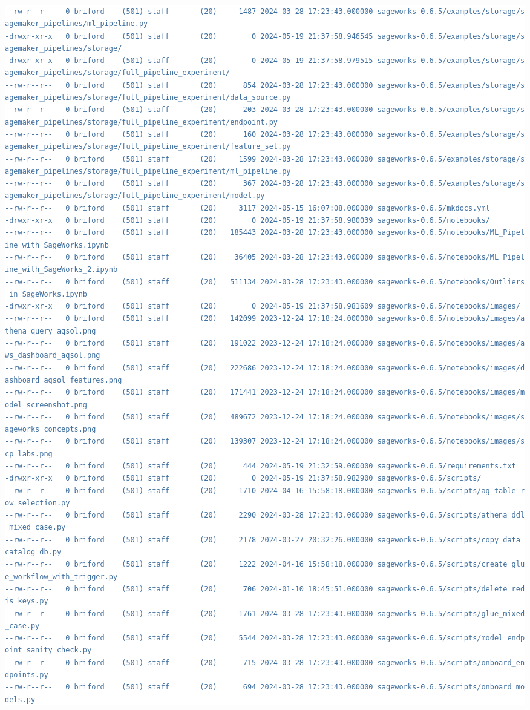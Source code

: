 ```diff
--rw-r--r--   0 briford    (501) staff       (20)     1487 2024-03-28 17:23:43.000000 sageworks-0.6.5/examples/storage/sagemaker_pipelines/ml_pipeline.py
-drwxr-xr-x   0 briford    (501) staff       (20)        0 2024-05-19 21:37:58.946545 sageworks-0.6.5/examples/storage/sagemaker_pipelines/storage/
-drwxr-xr-x   0 briford    (501) staff       (20)        0 2024-05-19 21:37:58.979515 sageworks-0.6.5/examples/storage/sagemaker_pipelines/storage/full_pipeline_experiment/
--rw-r--r--   0 briford    (501) staff       (20)      854 2024-03-28 17:23:43.000000 sageworks-0.6.5/examples/storage/sagemaker_pipelines/storage/full_pipeline_experiment/data_source.py
--rw-r--r--   0 briford    (501) staff       (20)      203 2024-03-28 17:23:43.000000 sageworks-0.6.5/examples/storage/sagemaker_pipelines/storage/full_pipeline_experiment/endpoint.py
--rw-r--r--   0 briford    (501) staff       (20)      160 2024-03-28 17:23:43.000000 sageworks-0.6.5/examples/storage/sagemaker_pipelines/storage/full_pipeline_experiment/feature_set.py
--rw-r--r--   0 briford    (501) staff       (20)     1599 2024-03-28 17:23:43.000000 sageworks-0.6.5/examples/storage/sagemaker_pipelines/storage/full_pipeline_experiment/ml_pipeline.py
--rw-r--r--   0 briford    (501) staff       (20)      367 2024-03-28 17:23:43.000000 sageworks-0.6.5/examples/storage/sagemaker_pipelines/storage/full_pipeline_experiment/model.py
--rw-r--r--   0 briford    (501) staff       (20)     3117 2024-05-15 16:07:08.000000 sageworks-0.6.5/mkdocs.yml
-drwxr-xr-x   0 briford    (501) staff       (20)        0 2024-05-19 21:37:58.980039 sageworks-0.6.5/notebooks/
--rw-r--r--   0 briford    (501) staff       (20)   185443 2024-03-28 17:23:43.000000 sageworks-0.6.5/notebooks/ML_Pipeline_with_SageWorks.ipynb
--rw-r--r--   0 briford    (501) staff       (20)    36405 2024-03-28 17:23:43.000000 sageworks-0.6.5/notebooks/ML_Pipeline_with_SageWorks_2.ipynb
--rw-r--r--   0 briford    (501) staff       (20)   511134 2024-03-28 17:23:43.000000 sageworks-0.6.5/notebooks/Outliers_in_SageWorks.ipynb
-drwxr-xr-x   0 briford    (501) staff       (20)        0 2024-05-19 21:37:58.981609 sageworks-0.6.5/notebooks/images/
--rw-r--r--   0 briford    (501) staff       (20)   142099 2023-12-24 17:18:24.000000 sageworks-0.6.5/notebooks/images/athena_query_aqsol.png
--rw-r--r--   0 briford    (501) staff       (20)   191022 2023-12-24 17:18:24.000000 sageworks-0.6.5/notebooks/images/aws_dashboard_aqsol.png
--rw-r--r--   0 briford    (501) staff       (20)   222686 2023-12-24 17:18:24.000000 sageworks-0.6.5/notebooks/images/dashboard_aqsol_features.png
--rw-r--r--   0 briford    (501) staff       (20)   171441 2023-12-24 17:18:24.000000 sageworks-0.6.5/notebooks/images/model_screenshot.png
--rw-r--r--   0 briford    (501) staff       (20)   489672 2023-12-24 17:18:24.000000 sageworks-0.6.5/notebooks/images/sageworks_concepts.png
--rw-r--r--   0 briford    (501) staff       (20)   139307 2023-12-24 17:18:24.000000 sageworks-0.6.5/notebooks/images/scp_labs.png
--rw-r--r--   0 briford    (501) staff       (20)      444 2024-05-19 21:32:59.000000 sageworks-0.6.5/requirements.txt
-drwxr-xr-x   0 briford    (501) staff       (20)        0 2024-05-19 21:37:58.982900 sageworks-0.6.5/scripts/
--rw-r--r--   0 briford    (501) staff       (20)     1710 2024-04-16 15:58:18.000000 sageworks-0.6.5/scripts/ag_table_row_selection.py
--rw-r--r--   0 briford    (501) staff       (20)     2290 2024-03-28 17:23:43.000000 sageworks-0.6.5/scripts/athena_ddl_mixed_case.py
--rw-r--r--   0 briford    (501) staff       (20)     2178 2024-03-27 20:32:26.000000 sageworks-0.6.5/scripts/copy_data_catalog_db.py
--rw-r--r--   0 briford    (501) staff       (20)     1222 2024-04-16 15:58:18.000000 sageworks-0.6.5/scripts/create_glue_workflow_with_trigger.py
--rw-r--r--   0 briford    (501) staff       (20)      706 2024-01-10 18:45:51.000000 sageworks-0.6.5/scripts/delete_redis_keys.py
--rw-r--r--   0 briford    (501) staff       (20)     1761 2024-03-28 17:23:43.000000 sageworks-0.6.5/scripts/glue_mixed_case.py
--rw-r--r--   0 briford    (501) staff       (20)     5544 2024-03-28 17:23:43.000000 sageworks-0.6.5/scripts/model_endpoint_sanity_check.py
--rw-r--r--   0 briford    (501) staff       (20)      715 2024-03-28 17:23:43.000000 sageworks-0.6.5/scripts/onboard_endpoints.py
--rw-r--r--   0 briford    (501) staff       (20)      694 2024-03-28 17:23:43.000000 sageworks-0.6.5/scripts/onboard_models.py
```